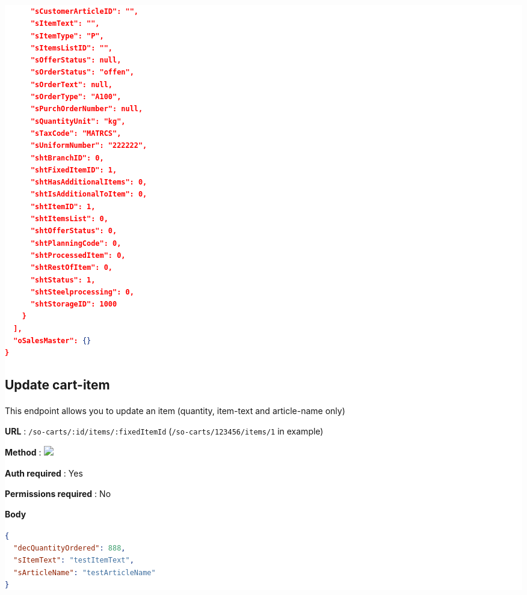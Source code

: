 ```json
      "sCustomerArticleID": "",
      "sItemText": "",
      "sItemType": "P",
      "sItemsListID": "",
      "sOfferStatus": null,
      "sOrderStatus": "offen",
      "sOrderText": null,
      "sOrderType": "A100",
      "sPurchOrderNumber": null,
      "sQuantityUnit": "kg",
      "sTaxCode": "MATRCS",
      "sUniformNumber": "222222",
      "shtBranchID": 0,
      "shtFixedItemID": 1,
      "shtHasAdditionalItems": 0,
      "shtIsAdditionalToItem": 0,
      "shtItemID": 1,
      "shtItemsList": 0,
      "shtOfferStatus": 0,
      "shtPlanningCode": 0,
      "shtProcessedItem": 0,
      "shtRestOfItem": 0,
      "shtStatus": 1,
      "shtSteelprocessing": 0,
      "shtStorageID": 1000
    }
  ],
  "oSalesMaster": {}
}
```

## Update cart-item

This endpoint allows you to update an item (quantity, item-text and article-name only)

**URL** : `/so-carts/:id/items/:fixedItemId` (`/so-carts/123456/items/1` in example)

**Method** : <img src="https://img.shields.io/badge/PUT%20-%23323330.svg?&style=flat&color=yellow"/>

**Auth required** : Yes

**Permissions required** : No

**Body**

```json
{
  "decQuantityOrdered": 888,
  "sItemText": "testItemText",
  "sArticleName": "testArticleName"
}
```
